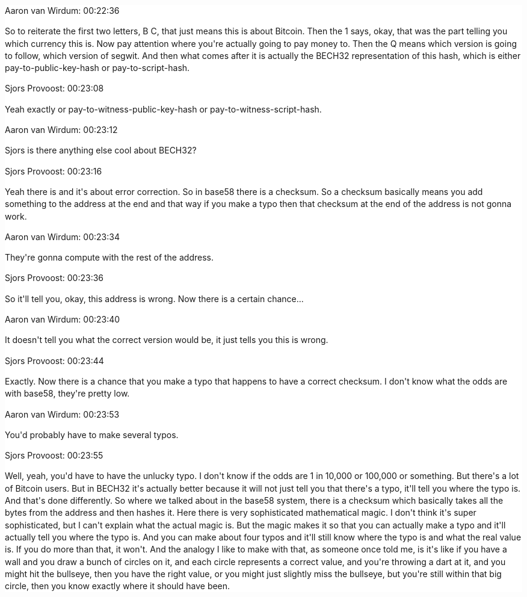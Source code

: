 Aaron van Wirdum: 00:22:36

So to reiterate the first two letters, B C, that just means this is about Bitcoin.
Then the 1 says, okay, that was the part telling you which currency this is.
Now pay attention where you're actually going to pay money to.
Then the Q means which version is going to follow, which version of segwit.
And then what comes after it is actually the BECH32 representation of this hash, which is either pay-to-public-key-hash or pay-to-script-hash.

Sjors Provoost: 00:23:08

Yeah exactly or pay-to-witness-public-key-hash or pay-to-witness-script-hash.

Aaron van Wirdum: 00:23:12

Sjors is there anything else cool about BECH32?

Sjors Provoost: 00:23:16

Yeah there is and it's about error correction.
So in base58 there is a checksum.
So a checksum basically means you add something to the address at the end and that way if you make a typo then that checksum at the end of the address is not gonna work.

Aaron van Wirdum: 00:23:34

They're gonna compute with the rest of the address.

Sjors Provoost: 00:23:36

So it'll tell you, okay, this address is wrong.
Now there is a certain chance...

Aaron van Wirdum: 00:23:40

It doesn't tell you what the correct version would be, it just tells you this is wrong.

Sjors Provoost: 00:23:44

Exactly.
Now there is a chance that you make a typo that happens to have a correct checksum.
I don't know what the odds are with base58, they're pretty low.

Aaron van Wirdum: 00:23:53

You'd probably have to make several typos.

Sjors Provoost: 00:23:55

Well, yeah, you'd have to have the unlucky typo.
I don't know if the odds are 1 in 10,000 or 100,000 or something.
But there's a lot of Bitcoin users.
But in BECH32 it's actually better because it will not just tell you that there's a typo, it'll tell you where the typo is.
And that's done differently.
So where we talked about in the base58 system, there is a checksum which basically takes all the bytes from the address and then hashes it.
Here there is very sophisticated mathematical magic.
I don't think it's super sophisticated, but I can't explain what the actual magic is.
But the magic makes it so that you can actually make a typo and it'll actually tell you where the typo is.
And you can make about four typos and it'll still know where the typo is and what the real value is.
If you do more than that, it won't.
And the analogy I like to make with that, as someone once told me, is it's like if you have a wall and you draw a bunch of circles on it, and each circle represents a correct value, and you're throwing a dart at it, and you might hit the bullseye, then you have the right value, or you might just slightly miss the bullseye, but you're still within that big circle, then you know exactly where it should have been.
